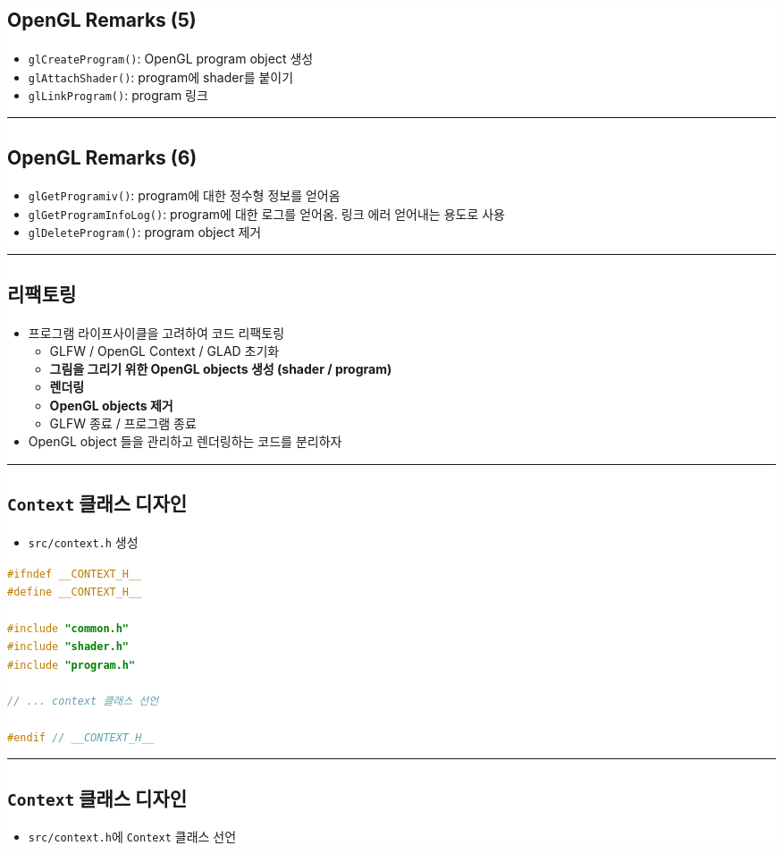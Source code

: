 
## OpenGL Remarks (5)

- `glCreateProgram()`: OpenGL program object 생성
- `glAttachShader()`: program에 shader를 붙이기
- `glLinkProgram()`: program 링크

---

## OpenGL Remarks (6)

- `glGetProgramiv()`: program에 대한 정수형 정보를 얻어옴
- `glGetProgramInfoLog()`: program에 대한 로그를 얻어옴. 링크 에러 얻어내는 용도로 사용
- `glDeleteProgram()`: program object 제거

---

## 리팩토링

- 프로그램 라이프사이클을 고려하여 코드 리팩토링
  - GLFW / OpenGL Context / GLAD 초기화
  - **그림을 그리기 위한 OpenGL objects 생성 (shader / program)**
  - **렌더링**
  - **OpenGL objects 제거**
  - GLFW 종료 / 프로그램 종료
- OpenGL object 들을 관리하고 렌더링하는 코드를 분리하자

---

## `Context` 클래스 디자인

- `src/context.h` 생성

```cpp
#ifndef __CONTEXT_H__
#define __CONTEXT_H__

#include "common.h"
#include "shader.h"
#include "program.h"

// ... context 클래스 선언

#endif // __CONTEXT_H__
```

---

## `Context` 클래스 디자인

- `src/context.h`에 `Context` 클래스 선언
